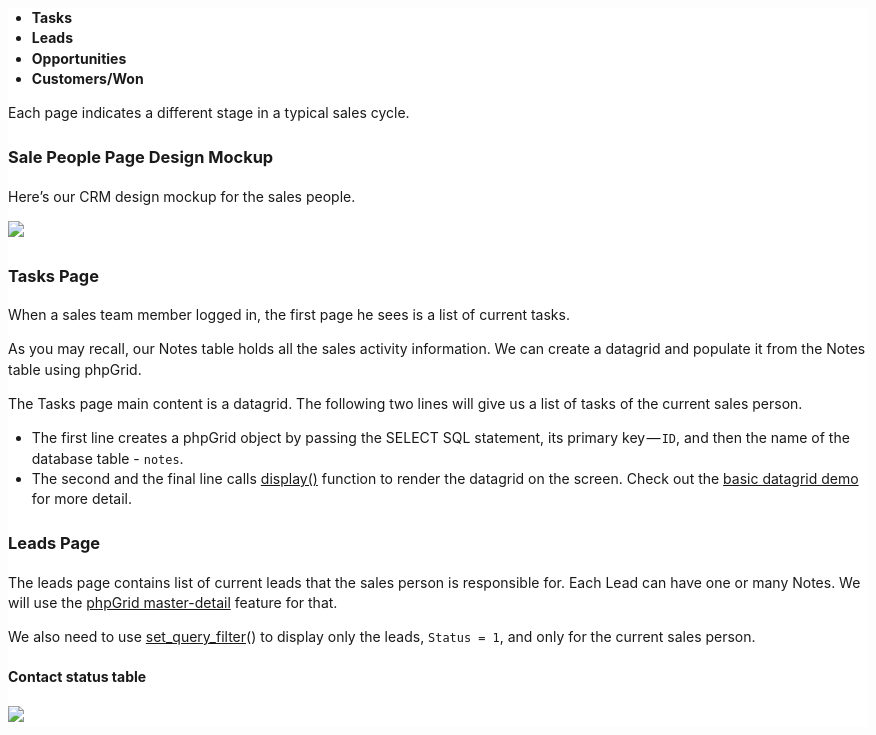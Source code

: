 *   **Tasks**
*   **Leads**
*   **Opportunities**
*   **Customers/Won**

Each page indicates a different stage in a typical sales cycle.

### Sale People Page Design Mockup

Here’s our CRM design mockup for the sales people.



![](https://cdn-images-1.medium.com/max/1600/1*AS942OO-igxo4ylg8f7m5g.png)



### Tasks Page

When a sales team member logged in, the first page he sees is a list of current tasks.

As you may recall, our Notes table holds all the sales activity information. We can create a datagrid and populate it from the Notes table using phpGrid.

The Tasks page main content is a datagrid. The following two lines will give us a list of tasks of the current sales person.





<iframe width="700" height="250" src="/media/7eb0c6d08bc91019688df259a0432b91?postId=58fef061b075" data-media-id="7eb0c6d08bc91019688df259a0432b91" data-thumbnail="https://i.embed.ly/1/image?url=https%3A%2F%2Favatars1.githubusercontent.com%2Fu%2F24869808%3Fv%3D3%26s%3D400&amp;key=a19fcc184b9711e1b4764040d3dc5c07" allowfullscreen="" frameborder="0"></iframe>





*   The first line creates a phpGrid object by passing the SELECT SQL statement, its primary key — `ID`, and then the name of the database table - `notes`.
*   The second and the final line calls [display()](http://phpgrid.com/documentation/display/) function to render the datagrid on the screen. Check out the [basic datagrid demo](http://phpgrid.com/example/example-1-a-basic-php-datagrid-2/) for more detail.

### Leads Page

The leads page contains list of current leads that the sales person is responsible for. Each Lead can have one or many Notes. We will use the [phpGrid master-detail](http://phpgrid.com/example/master-detail-grid/) feature for that.

We also need to use [set_query_filter](http://phpgrid.com/documentation/set_query_filterwhere/)() to display only the leads, `Status = 1`, and only for the current sales person.

#### Contact status table



![](https://cdn-images-1.medium.com/max/1600/0*GJDLBk0XN5r9M5NY.)

